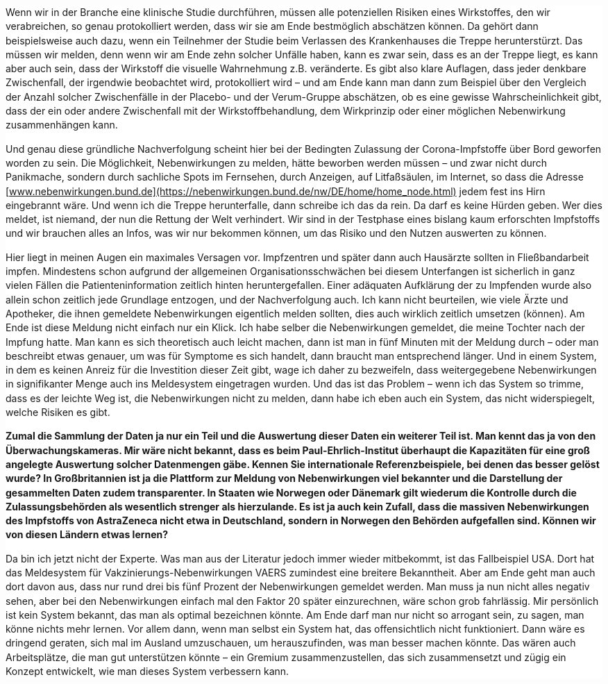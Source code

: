 Wenn wir in der Branche eine klinische Studie durchführen, müssen alle potenziellen Risiken eines Wirkstoffes, den wir verabreichen, so genau protokolliert werden, dass wir sie am Ende bestmöglich abschätzen können. Da gehört dann beispielsweise auch dazu, wenn ein Teilnehmer der Studie beim Verlassen des Krankenhauses die Treppe herunterstürzt. Das müssen wir melden, denn wenn wir am Ende zehn solcher Unfälle haben, kann es zwar sein, dass es an der Treppe liegt, es kann aber auch sein, dass der Wirkstoff die visuelle Wahrnehmung z.B. veränderte. Es gibt also klare Auflagen, dass jeder denkbare Zwischenfall, der irgendwie beobachtet wird, protokolliert wird – und am Ende kann man dann zum Beispiel über den Vergleich der Anzahl solcher Zwischenfälle in der Placebo- und der Verum-Gruppe abschätzen, ob es eine gewisse Wahrscheinlichkeit gibt, dass der ein oder andere Zwischenfall mit der Wirkstoffbehandlung, dem Wirkprinzip oder einer möglichen Nebenwirkung zusammenhängen kann.

Und genau diese gründliche Nachverfolgung scheint hier bei der Bedingten Zulassung der Corona-Impfstoffe über Bord geworfen worden zu sein. Die Möglichkeit, Nebenwirkungen zu melden, hätte beworben werden müssen – und zwar nicht durch Panikmache, sondern durch sachliche Spots im Fernsehen, durch Anzeigen, auf Litfaßsäulen, im Internet, so dass die Adresse [www.nebenwirkungen.bund.de](https://nebenwirkungen.bund.de/nw/DE/home/home_node.html) jedem fest ins Hirn eingebrannt wäre. Und wenn ich die Treppe herunterfalle, dann schreibe ich das da rein. Da darf es keine Hürden geben. Wer dies meldet, ist niemand, der nun die Rettung der Welt verhindert. Wir sind in der Testphase eines bislang kaum erforschten Impfstoffs und wir brauchen alles an Infos, was wir nur bekommen können, um das Risiko und den Nutzen auswerten zu können.

Hier liegt in meinen Augen ein maximales Versagen vor. Impfzentren und später dann auch Hausärzte sollten in Fließbandarbeit impfen. Mindestens schon aufgrund der allgemeinen Organisationsschwächen bei diesem Unterfangen ist sicherlich in ganz vielen Fällen die Patienteninformation zeitlich hinten heruntergefallen. Einer adäquaten Aufklärung der zu Impfenden wurde also allein schon zeitlich jede Grundlage entzogen, und der Nachverfolgung auch. Ich kann nicht beurteilen, wie viele Ärzte und Apotheker, die ihnen gemeldete Nebenwirkungen eigentlich melden sollten, dies auch wirklich zeitlich umsetzen (können). Am Ende ist diese Meldung nicht einfach nur ein Klick. Ich habe selber die Nebenwirkungen gemeldet, die meine Tochter nach der Impfung hatte. Man kann es sich theoretisch auch leicht machen, dann ist man in fünf Minuten mit der Meldung durch – oder man beschreibt etwas genauer, um was für Symptome es sich handelt, dann braucht man entsprechend länger. Und in einem System, in dem es keinen Anreiz für die Investition dieser Zeit gibt, wage ich daher zu bezweifeln, dass weitergegebene Nebenwirkungen in signifikanter Menge auch ins Meldesystem eingetragen wurden. Und das ist das Problem – wenn ich das System so trimme, dass es der leichte Weg ist, die Nebenwirkungen nicht zu melden, dann habe ich eben auch ein System, das nicht widerspiegelt, welche Risiken es gibt.

**Zumal die Sammlung der Daten ja nur ein Teil und die Auswertung dieser Daten ein weiterer Teil ist. Man kennt das ja von den Überwachungskameras. Mir wäre nicht bekannt, dass es beim Paul-Ehrlich-Institut überhaupt die Kapazitäten für eine groß angelegte Auswertung solcher Datenmengen gäbe. Kennen Sie internationale Referenzbeispiele, bei denen das besser gelöst wurde? In Großbritannien ist ja die Plattform zur Meldung von Nebenwirkungen viel bekannter und die Darstellung der gesammelten Daten zudem transparenter. In Staaten wie Norwegen oder Dänemark gilt wiederum die Kontrolle durch die Zulassungsbehörden als wesentlich strenger als hierzulande. Es ist ja auch kein Zufall, dass die massiven Nebenwirkungen des Impfstoffs von AstraZeneca nicht etwa in Deutschland, sondern in Norwegen den Behörden aufgefallen sind. Können wir von diesen Ländern etwas lernen?**

Da bin ich jetzt nicht der Experte. Was man aus der Literatur jedoch immer wieder mitbekommt, ist das Fallbeispiel USA. Dort hat das Meldesystem für Vakzinierungs-Nebenwirkungen VAERS zumindest eine breitere Bekanntheit. Aber am Ende geht man auch dort davon aus, dass nur rund drei bis fünf Prozent der Nebenwirkungen gemeldet werden. Man muss ja nun nicht alles negativ sehen, aber bei den Nebenwirkungen einfach mal den Faktor 20 später einzurechnen, wäre schon grob fahrlässig. Mir persönlich ist kein System bekannt, das man als optimal bezeichnen könnte. Am Ende darf man nur nicht so arrogant sein, zu sagen, man könne nichts mehr lernen. Vor allem dann, wenn man selbst ein System hat, das offensichtlich nicht funktioniert. Dann wäre es dringend geraten, sich mal im Ausland umzuschauen, um herauszufinden, was man besser machen könnte. Das wären auch Arbeitsplätze, die man gut unterstützen könnte – ein Gremium zusammenzustellen, das sich zusammensetzt und zügig ein Konzept entwickelt, wie man dieses System verbessern kann.
